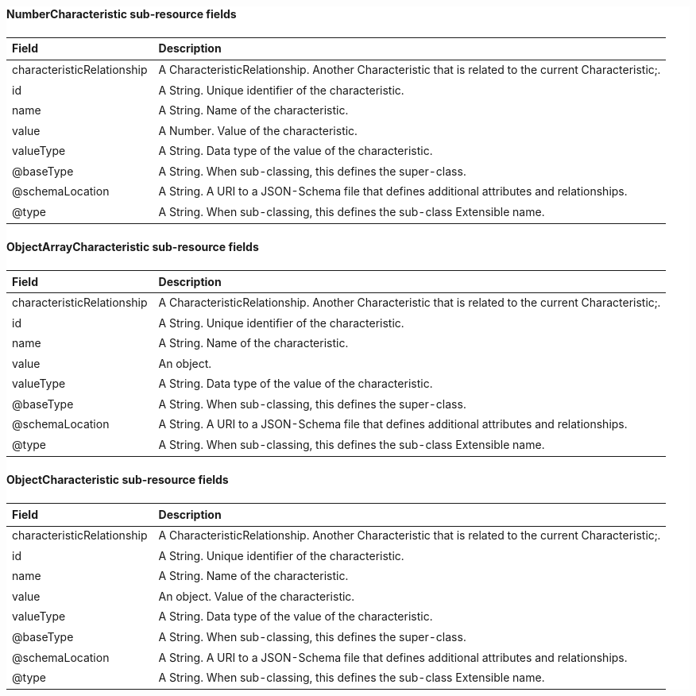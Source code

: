 #### NumberCharacteristic sub-resource fields

| Field                       | Description                                                                     |
| :-------------------------- | :------------------------------------------------------------------------------ |
| characteristicRelationship | A CharacteristicRelationship. Another Characteristic that is related to the current Characteristic;. |
| id                          | A String. Unique identifier of the characteristic.                             |
| name                        | A String. Name of the characteristic.                                           |
| value                       | A Number. Value of the characteristic.                                          |
| valueType                   | A String. Data type of the value of the characteristic.                         |
| @baseType                   | A String. When sub-classing, this defines the super-class.                      |
| @schemaLocation             | A String. A URI to a JSON-Schema file that defines additional attributes and relationships. |
| @type                       | A String. When sub-classing, this defines the sub-class Extensible name.        |

#### ObjectArrayCharacteristic sub-resource fields

| Field                       | Description                                                                     |
| :-------------------------- | :------------------------------------------------------------------------------ |
| characteristicRelationship | A CharacteristicRelationship. Another Characteristic that is related to the current Characteristic;. |
| id                          | A String. Unique identifier of the characteristic.                             |
| name                        | A String. Name of the characteristic.                                           |
| value                       | An object.                                                                      |
| valueType                   | A String. Data type of the value of the characteristic.                         |
| @baseType                   | A String. When sub-classing, this defines the super-class.                      |
| @schemaLocation             | A String. A URI to a JSON-Schema file that defines additional attributes and relationships. |
| @type                       | A String. When sub-classing, this defines the sub-class Extensible name.        |

#### ObjectCharacteristic sub-resource fields

| Field                       | Description                                                                     |
| :-------------------------- | :------------------------------------------------------------------------------ |
| characteristicRelationship | A CharacteristicRelationship. Another Characteristic that is related to the current Characteristic;. |
| id                          | A String. Unique identifier of the characteristic.                             |
| name                        | A String. Name of the characteristic.                                           |
| value                       | An object. Value of the characteristic.                                         |
| valueType                   | A String. Data type of the value of the characteristic.                         |
| @baseType                   | A String. When sub-classing, this defines the super-class.                      |
| @schemaLocation             | A String. A URI to a JSON-Schema file that defines additional attributes and relationships. |
| @type                       | A String. When sub-classing, this defines the sub-class Extensible name.        |
